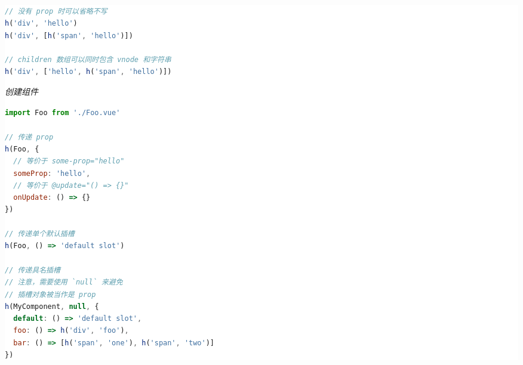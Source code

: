 ```js
// 没有 prop 时可以省略不写
h('div', 'hello')
h('div', [h('span', 'hello')])

// children 数组可以同时包含 vnode 和字符串
h('div', ['hello', h('span', 'hello')])
```

*创建组件*

```js
import Foo from './Foo.vue'

// 传递 prop
h(Foo, {
  // 等价于 some-prop="hello"
  someProp: 'hello',
  // 等价于 @update="() => {}"
  onUpdate: () => {}
})

// 传递单个默认插槽
h(Foo, () => 'default slot')

// 传递具名插槽
// 注意，需要使用 `null` 来避免
// 插槽对象被当作是 prop
h(MyComponent, null, {
  default: () => 'default slot',
  foo: () => h('div', 'foo'),
  bar: () => [h('span', 'one'), h('span', 'two')]
})
```
